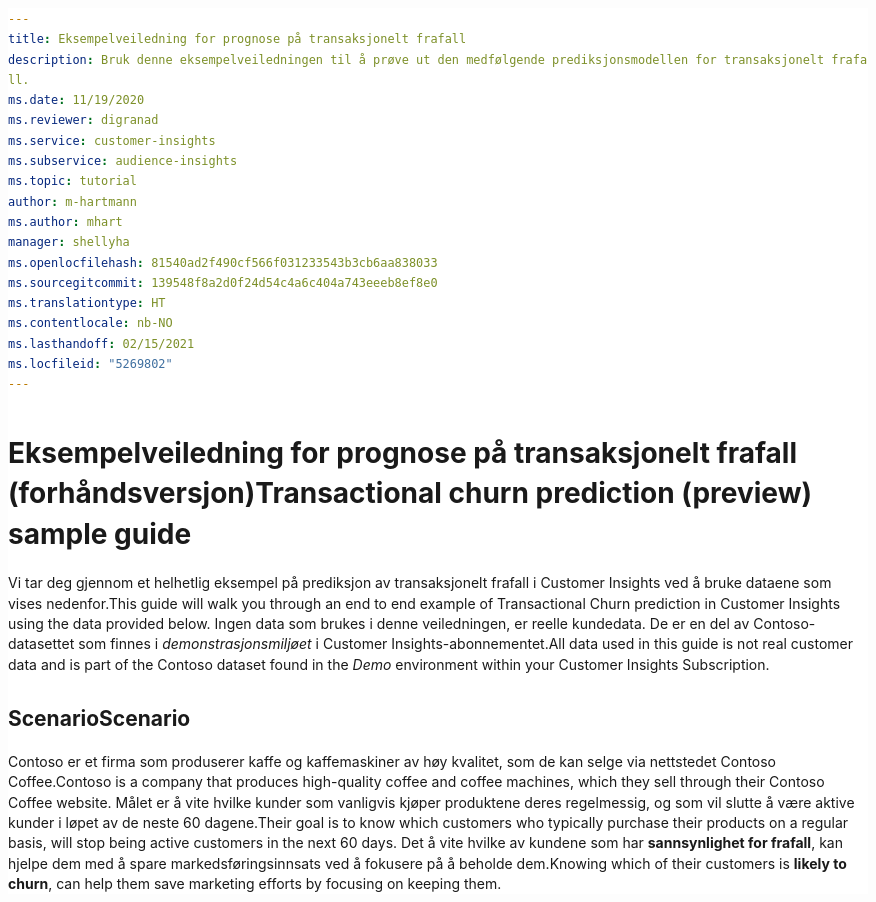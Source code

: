 ```yaml
---
title: Eksempelveiledning for prognose på transaksjonelt frafall
description: Bruk denne eksempelveiledningen til å prøve ut den medfølgende prediksjonsmodellen for transaksjonelt frafall.
ms.date: 11/19/2020
ms.reviewer: digranad
ms.service: customer-insights
ms.subservice: audience-insights
ms.topic: tutorial
author: m-hartmann
ms.author: mhart
manager: shellyha
ms.openlocfilehash: 81540ad2f490cf566f031233543b3cb6aa838033
ms.sourcegitcommit: 139548f8a2d0f24d54c4a6c404a743eeeb8ef8e0
ms.translationtype: HT
ms.contentlocale: nb-NO
ms.lasthandoff: 02/15/2021
ms.locfileid: "5269802"
---
```

# <a name="transactional-churn-prediction-preview-sample-guide"></a><span data-ttu-id="43a69-103">Eksempelveiledning for prognose på transaksjonelt frafall (forhåndsversjon)</span><span class="sxs-lookup"><span data-stu-id="43a69-103">Transactional churn prediction (preview) sample guide</span></span>

<span data-ttu-id="43a69-104">Vi tar deg gjennom et helhetlig eksempel på prediksjon av transaksjonelt frafall i Customer Insights ved å bruke dataene som vises nedenfor.</span><span class="sxs-lookup"><span data-stu-id="43a69-104">This guide will walk you through an end to end example of Transactional Churn prediction in Customer Insights using the data provided below.</span></span> <span data-ttu-id="43a69-105">Ingen data som brukes i denne veiledningen, er reelle kundedata. De er en del av Contoso-datasettet som finnes i *demonstrasjonsmiljøet* i Customer Insights-abonnementet.</span><span class="sxs-lookup"><span data-stu-id="43a69-105">All data used in this guide is not real customer data and is part of the Contoso dataset found in the *Demo* environment within your Customer Insights Subscription.</span></span>

## <a name="scenario"></a><span data-ttu-id="43a69-106">Scenario</span><span class="sxs-lookup"><span data-stu-id="43a69-106">Scenario</span></span>

<span data-ttu-id="43a69-107">Contoso er et firma som produserer kaffe og kaffemaskiner av høy kvalitet, som de kan selge via nettstedet Contoso Coffee.</span><span class="sxs-lookup"><span data-stu-id="43a69-107">Contoso is a company that produces high-quality coffee and coffee machines, which they sell through their Contoso Coffee website.</span></span> <span data-ttu-id="43a69-108">Målet er å vite hvilke kunder som vanligvis kjøper produktene deres regelmessig, og som vil slutte å være aktive kunder i løpet av de neste 60 dagene.</span><span class="sxs-lookup"><span data-stu-id="43a69-108">Their goal is to know which customers who typically purchase their products on a regular basis, will stop being active customers in the next 60 days.</span></span> <span data-ttu-id="43a69-109">Det å vite hvilke av kundene som har **sannsynlighet for frafall**, kan hjelpe dem med å spare markedsføringsinnsats ved å fokusere på å beholde dem.</span><span class="sxs-lookup"><span data-stu-id="43a69-109">Knowing which of their customers is **likely to churn**, can help them save marketing efforts by focusing on keeping them.</span></span>
